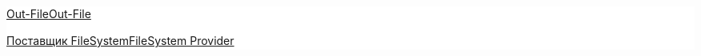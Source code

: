 [<span data-ttu-id="e065c-161">Out-File</span><span class="sxs-lookup"><span data-stu-id="e065c-161">Out-File</span></span>](Out-File.md)

[<span data-ttu-id="e065c-162">Поставщик FileSystem</span><span class="sxs-lookup"><span data-stu-id="e065c-162">FileSystem Provider</span></span>](../Microsoft.PowerShell.Core/about/about_FileSystem_Provider.md)
